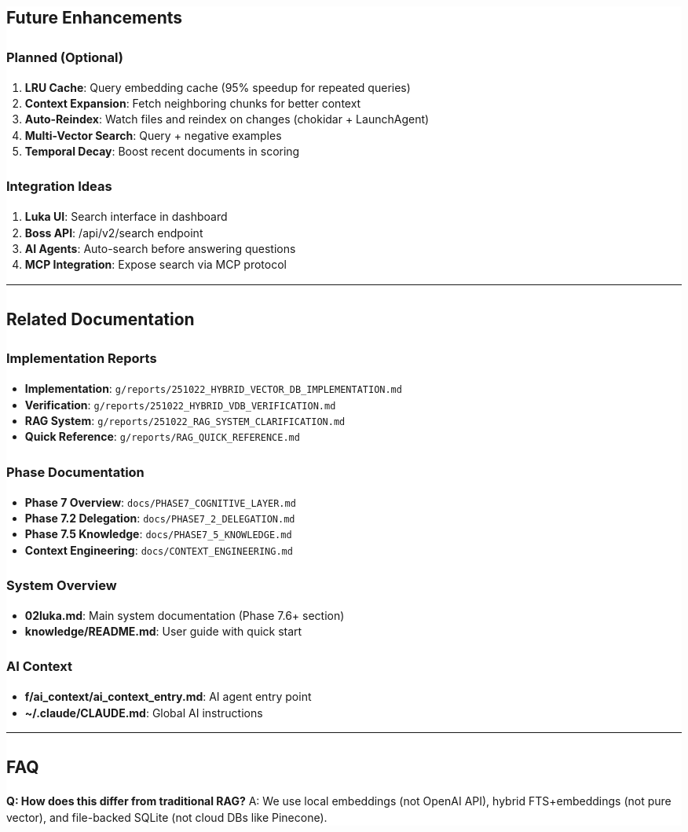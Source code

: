 
## Future Enhancements

### Planned (Optional)

1. **LRU Cache**: Query embedding cache (95% speedup for repeated queries)
2. **Context Expansion**: Fetch neighboring chunks for better context
3. **Auto-Reindex**: Watch files and reindex on changes (chokidar + LaunchAgent)
4. **Multi-Vector Search**: Query + negative examples
5. **Temporal Decay**: Boost recent documents in scoring

### Integration Ideas

1. **Luka UI**: Search interface in dashboard
2. **Boss API**: /api/v2/search endpoint
3. **AI Agents**: Auto-search before answering questions
4. **MCP Integration**: Expose search via MCP protocol

---

## Related Documentation

### Implementation Reports
- **Implementation**: `g/reports/251022_HYBRID_VECTOR_DB_IMPLEMENTATION.md`
- **Verification**: `g/reports/251022_HYBRID_VDB_VERIFICATION.md`
- **RAG System**: `g/reports/251022_RAG_SYSTEM_CLARIFICATION.md`
- **Quick Reference**: `g/reports/RAG_QUICK_REFERENCE.md`

### Phase Documentation
- **Phase 7 Overview**: `docs/PHASE7_COGNITIVE_LAYER.md`
- **Phase 7.2 Delegation**: `docs/PHASE7_2_DELEGATION.md`
- **Phase 7.5 Knowledge**: `docs/PHASE7_5_KNOWLEDGE.md`
- **Context Engineering**: `docs/CONTEXT_ENGINEERING.md`

### System Overview
- **02luka.md**: Main system documentation (Phase 7.6+ section)
- **knowledge/README.md**: User guide with quick start

### AI Context
- **f/ai_context/ai_context_entry.md**: AI agent entry point
- **~/.claude/CLAUDE.md**: Global AI instructions

---

## FAQ

**Q: How does this differ from traditional RAG?**
A: We use local embeddings (not OpenAI API), hybrid FTS+embeddings (not pure vector), and file-backed SQLite (not cloud DBs like Pinecone).
